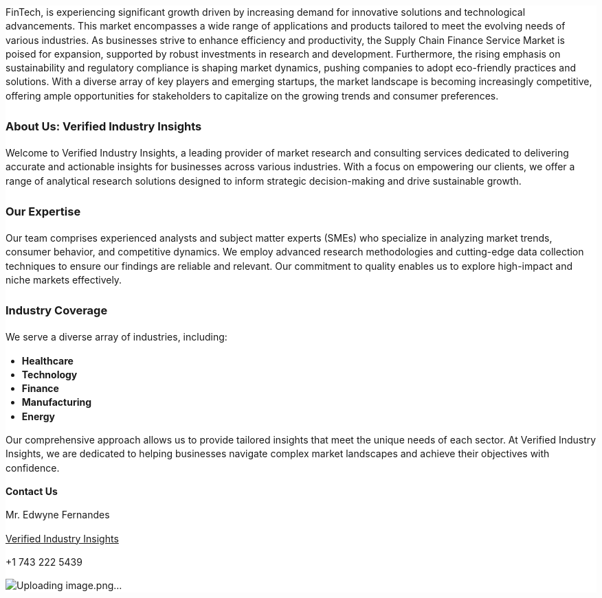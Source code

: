 FinTech, is experiencing significant growth driven by increasing demand for innovative solutions and technological advancements. This market encompasses a wide range of applications and products tailored to meet the evolving needs of various industries. As businesses strive to enhance efficiency and productivity, the Supply Chain Finance Service Market is poised for expansion, supported by robust investments in research and development. Furthermore, the rising emphasis on sustainability and regulatory compliance is shaping market dynamics, pushing companies to adopt eco-friendly practices and solutions. With a diverse array of key players and emerging startups, the market landscape is becoming increasingly competitive, offering ample opportunities for stakeholders to capitalize on the growing trends and consumer preferences.</p><h3>About Us: Verified Industry Insights</h3><p>Welcome to Verified Industry Insights, a leading provider of market research and consulting services dedicated to delivering accurate and actionable insights for businesses across various industries. With a focus on empowering our clients, we offer a range of analytical research solutions designed to inform strategic decision-making and drive sustainable growth.</p><h3>Our Expertise</h3><p>Our team comprises experienced analysts and subject matter experts (SMEs) who specialize in analyzing market trends, consumer behavior, and competitive dynamics. We employ advanced research methodologies and cutting-edge data collection techniques to ensure our findings are reliable and relevant. Our commitment to quality enables us to explore high-impact and niche markets effectively.</p><h3>Industry Coverage</h3><p>We serve a diverse array of industries, including:</p><ul><li><strong>Healthcare</strong></li><li><strong>Technology</strong></li><li><strong>Finance</strong></li><li><strong>Manufacturing</strong></li><li><strong>Energy</strong></li></ul><p>Our comprehensive approach allows us to provide tailored insights that meet the unique needs of each sector. At Verified Industry Insights, we are dedicated to helping businesses navigate complex market landscapes and achieve their objectives with confidence.</p><p><strong>Contact Us</strong></p><p>Mr. Edwyne Fernandes</p><p><a href="https://www.verifiedindustryinsights.com/">Verified Industry Insights</a></p><p>+1 743 222 5439</p>
![Uploading image.png…]()
